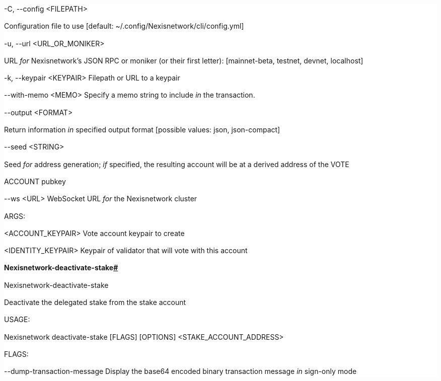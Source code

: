 &#x20;

&#x20;   \-C, --config \<FILEPATH>

&#x20;           Configuration file to use \[default: \~/.config/Nexisnetwork/cli/config.yml]

&#x20;

&#x20;   \-u, --url \<URL\_OR\_MONIKER>

&#x20;           URL _for_ Nexisnetwork’s JSON RPC or moniker (or their first letter): \[mainnet-beta, testnet, devnet, localhost]

&#x20;

&#x20;   \-k, --keypair \<KEYPAIR>                            Filepath or URL to a keypair

&#x20;       \--with-memo \<MEMO>                             Specify a memo string to include _in_ the transaction.

&#x20;       \--output \<FORMAT>

&#x20;           Return information _in_ specified output format \[possible values: json, json-compact]

&#x20;

&#x20;       \--seed \<STRING>

&#x20;           Seed _for_ address generation; _if_ specified, the resulting account will be at a derived address of the VOTE

&#x20;           ACCOUNT pubkey

&#x20;       \--ws \<URL>                                     WebSocket URL _for_ the Nexisnetwork cluster

&#x20;

ARGS:

&#x20;   \<ACCOUNT\_KEYPAIR>     Vote account keypair to create

&#x20;   \<IDENTITY\_KEYPAIR>    Keypair of validator that will vote with this account

**Nexisnetwork-deactivate-stake**[**#**](https://docs.nexis.network/cli/usage#nexis-deactivate-stake)

Nexisnetwork-deactivate-stake

Deactivate the delegated stake from the stake account

&#x20;

USAGE:

&#x20;   Nexisnetwork deactivate-stake \[FLAGS] \[OPTIONS] \<STAKE\_ACCOUNT\_ADDRESS>

&#x20;

FLAGS:

&#x20;       \--dump-transaction-message       Display the base64 encoded binary transaction message _in_ sign-only mode
